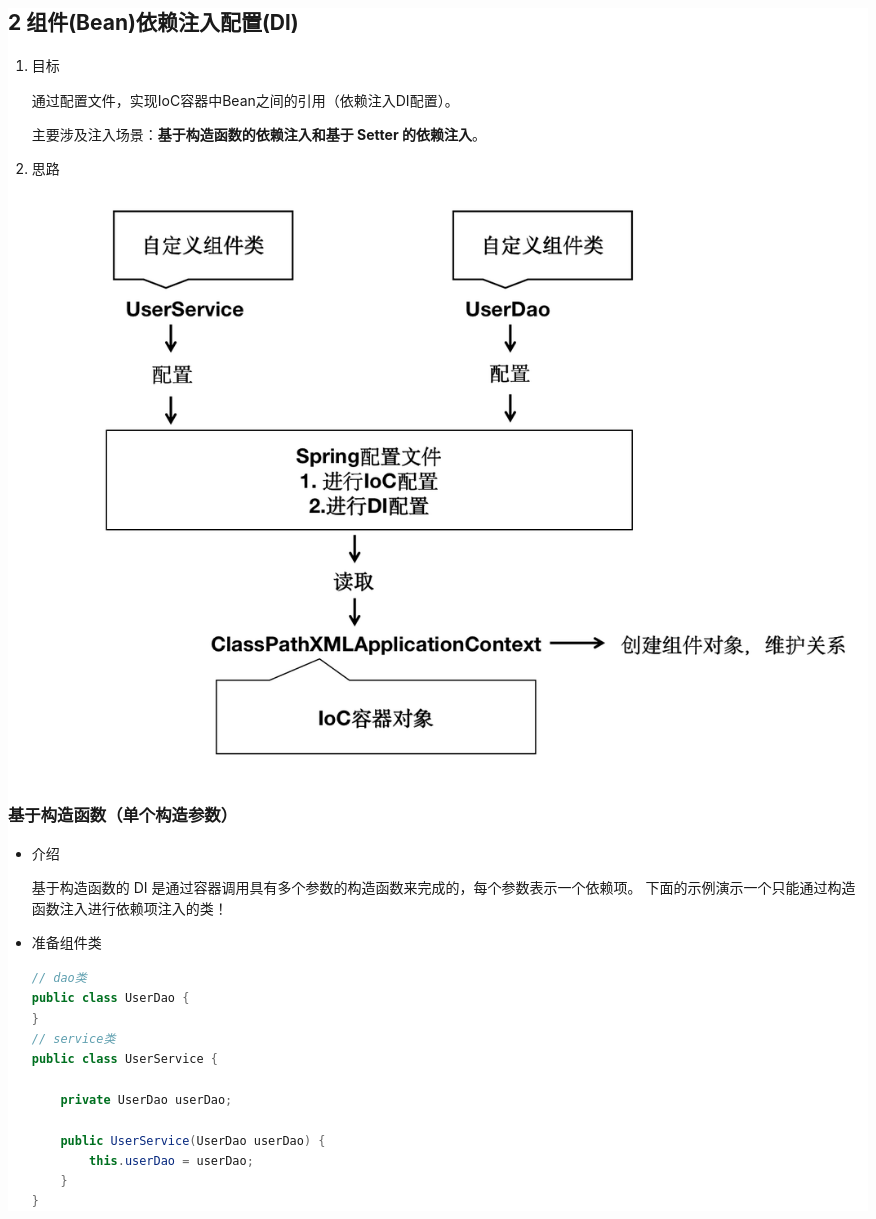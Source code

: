 ## 2 组件(Bean)依赖注入配置(Dl)

1. 目标

   通过配置文件，实现IoC容器中Bean之间的引用（依赖注入DI配置）。

   主要涉及注入场景：**基于构造函数的依赖注入和基于 Setter 的依赖注入**。

2. 思路

   ![组件依赖注入配置](./images/组件依赖注入配置.png)

### 基于构造函数（单个构造参数）

- 介绍

  基于构造函数的 DI 是通过容器调用具有多个参数的构造函数来完成的，每个参数表示一个依赖项。 下面的示例演示一个只能通过构造函数注入进行依赖项注入的类！

- 准备组件类

  ```java
  // dao类
  public class UserDao {
  }
  // service类
  public class UserService {
  
      private UserDao userDao;
  
      public UserService(UserDao userDao) {
          this.userDao = userDao;
      }
  }
  ```
